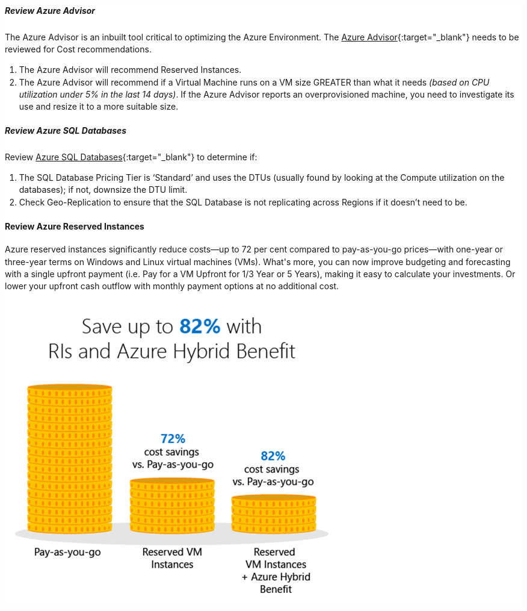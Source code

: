 ##### Review Azure Advisor

The Azure Advisor is an inbuilt tool critical to optimizing the Azure Environment. The [Azure Advisor](https://portal.azure.com/#blade/Microsoft_Azure_Expert/AdvisorMenuBlade/Cost "Azure Portal - Azure Advisor"){:target="_blank"} needs to be reviewed for Cost recommendations.

1. The Azure Advisor will recommend Reserved Instances.
2. The Azure Advisor will recommend if a Virtual Machine runs on a VM size GREATER than what it needs _(based on CPU utilization under 5% in the last 14 days)_. If the Azure Advisor reports an overprovisioned machine, you need to investigate its use and resize it to a more suitable size.

##### Review Azure SQL Databases

Review [Azure SQL Databases](https://portal.azure.com/#blade/HubsExtension/BrowseResourceBlade/resourceType/Microsoft.Sql%2Fservers%2Fdatabases "Azure Portal - Azure SQL databases"){:target="_blank"} to determine if:

1. The SQL Database Pricing Tier is ‘Standard’ and uses the DTUs (usually found by looking at the Compute utilization on the databases); if not, downsize the DTU limit.
2. Check Geo-Replication to ensure that the SQL Database is not replicating across Regions if it doesn’t need to be.

#### Review Azure Reserved Instances

Azure reserved instances significantly reduce costs—up to 72 per cent compared to pay-as-you-go prices—with one-year or three-year terms on Windows and Linux virtual machines (VMs). What's more, you can now improve budgeting and forecasting with a single upfront payment (i.e. Pay for a VM Upfront for 1/3 Year or 5 Years), making it easy to calculate your investments. Or lower your upfront cash outflow with monthly payment options at no additional cost.

![Azure Reserved Instance](/uploads/azure-ri.png "Azure Reserved Instance")
